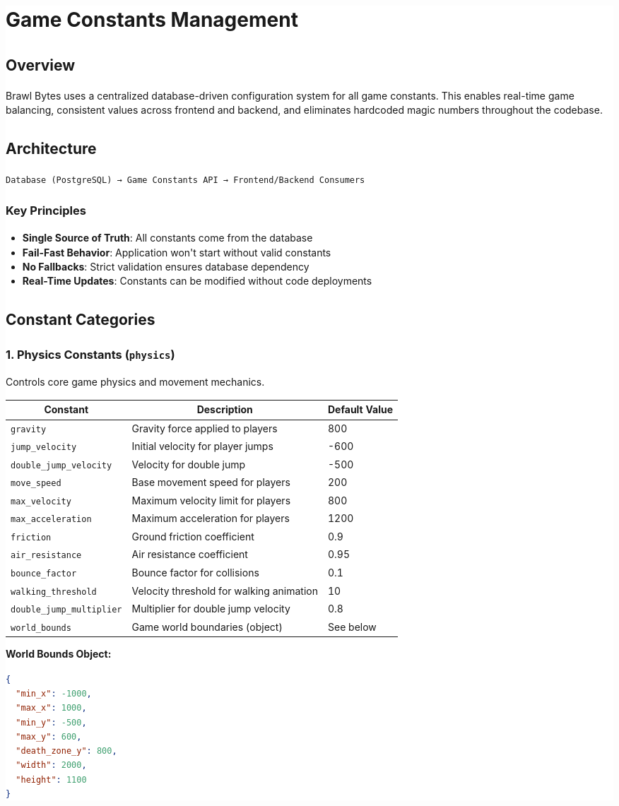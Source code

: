 # Game Constants Management

## Overview

Brawl Bytes uses a centralized database-driven configuration system for all game constants. This enables real-time game balancing, consistent values across frontend and backend, and eliminates hardcoded magic numbers throughout the codebase.

## Architecture

```
Database (PostgreSQL) → Game Constants API → Frontend/Backend Consumers
```

### Key Principles
- **Single Source of Truth**: All constants come from the database
- **Fail-Fast Behavior**: Application won't start without valid constants
- **No Fallbacks**: Strict validation ensures database dependency
- **Real-Time Updates**: Constants can be modified without code deployments

## Constant Categories

### 1. Physics Constants (`physics`)
Controls core game physics and movement mechanics.

| Constant | Description | Default Value |
|----------|-------------|---------------|
| `gravity` | Gravity force applied to players | 800 |
| `jump_velocity` | Initial velocity for player jumps | -600 |
| `double_jump_velocity` | Velocity for double jump | -500 |
| `move_speed` | Base movement speed for players | 200 |
| `max_velocity` | Maximum velocity limit for players | 800 |
| `max_acceleration` | Maximum acceleration for players | 1200 |
| `friction` | Ground friction coefficient | 0.9 |
| `air_resistance` | Air resistance coefficient | 0.95 |
| `bounce_factor` | Bounce factor for collisions | 0.1 |
| `walking_threshold` | Velocity threshold for walking animation | 10 |
| `double_jump_multiplier` | Multiplier for double jump velocity | 0.8 |
| `world_bounds` | Game world boundaries (object) | See below |

**World Bounds Object:**
```json
{
  "min_x": -1000,
  "max_x": 1000,
  "min_y": -500,
  "max_y": 600,
  "death_zone_y": 800,
  "width": 2000,
  "height": 1100
}
```
